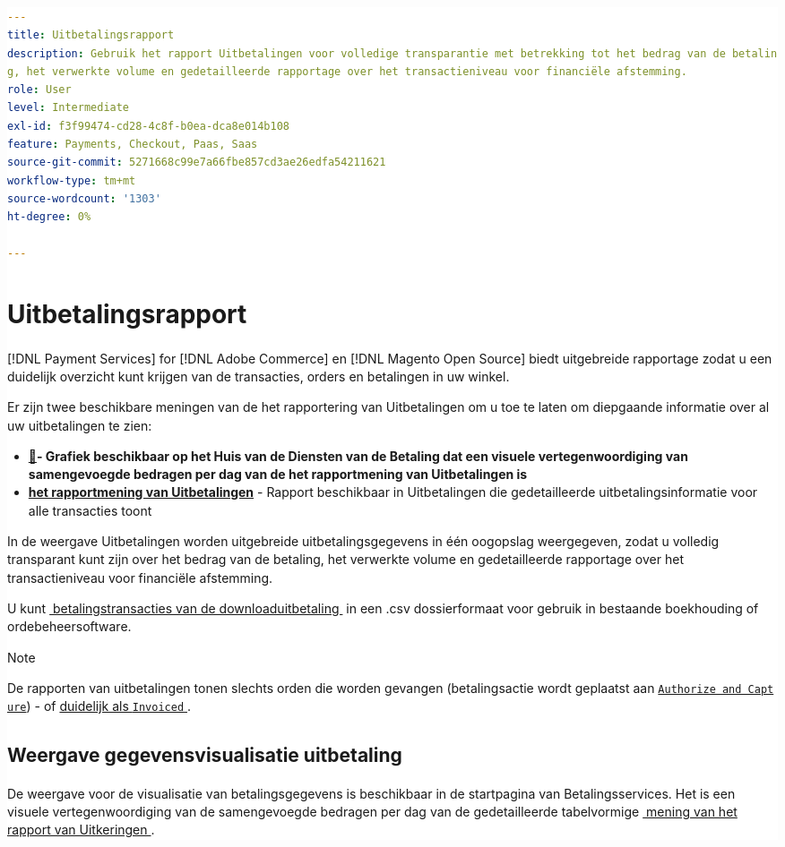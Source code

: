 ```yaml
---
title: Uitbetalingsrapport
description: Gebruik het rapport Uitbetalingen voor volledige transparantie met betrekking tot het bedrag van de betaling, het verwerkte volume en gedetailleerde rapportage over het transactieniveau voor financiële afstemming.
role: User
level: Intermediate
exl-id: f3f99474-cd28-4c8f-b0ea-dca8e014b108
feature: Payments, Checkout, Paas, Saas
source-git-commit: 5271668c99e7a66fbe857cd3ae26edfa54211621
workflow-type: tm+mt
source-wordcount: '1303'
ht-degree: 0%

---
```


# Uitbetalingsrapport

[!DNL Payment Services] for [!DNL Adobe Commerce] en [!DNL Magento Open Source] biedt uitgebreide rapportage zodat u een duidelijk overzicht kunt krijgen van de transacties, orders en betalingen in uw winkel.

Er zijn twee beschikbare meningen van de het rapportering van Uitbetalingen om u toe te laten om diepgaande informatie over al uw uitbetalingen te zien:

* [&#128279;](#payouts-data-visualization-view)**- Grafiek beschikbaar op het Huis van de Diensten van de Betaling dat een visuele vertegenwoordiging van samengevoegde bedragen per dag van de het rapportmening van Uitbetalingen is**
* **[het rapportmening van Uitbetalingen](#payouts-report-view)** - Rapport beschikbaar in Uitbetalingen die gedetailleerde uitbetalingsinformatie voor alle transacties toont

In de weergave Uitbetalingen worden uitgebreide uitbetalingsgegevens in één oogopslag weergegeven, zodat u volledig transparant kunt zijn over het bedrag van de betaling, het verwerkte volume en gedetailleerde rapportage over het transactieniveau voor financiële afstemming.

U kunt [&#x200B; betalingstransacties van de downloaduitbetaling &#x200B;](#download-transactions) in een .csv dossierformaat voor gebruik in bestaande boekhouding of ordebeheersoftware.

>[!NOTE]
>
>De rapporten van uitbetalingen tonen slechts orden die worden gevangen (betalingsactie wordt geplaatst aan [`Authorize and Capture` &#x200B;](https://experienceleague.adobe.com/docs/commerce-merchant-services/payment-services/get-started/production.html?lang=nl-NL#set-payment-services-as-payment-method)) - of [&#x200B; duidelijk als `Invoiced` &#x200B;](https://experienceleague.adobe.com/nl/docs/commerce-admin/stores-sales/order-management/invoices#create-an-invoice).

## Weergave gegevensvisualisatie uitbetaling

De weergave voor de visualisatie van betalingsgegevens is beschikbaar in de startpagina van Betalingsservices. Het is een visuele vertegenwoordiging van de samengevoegde bedragen per dag van de gedetailleerde tabelvormige [&#x200B; mening van het rapport van Uitkeringen &#x200B;](#payouts-report-view).
